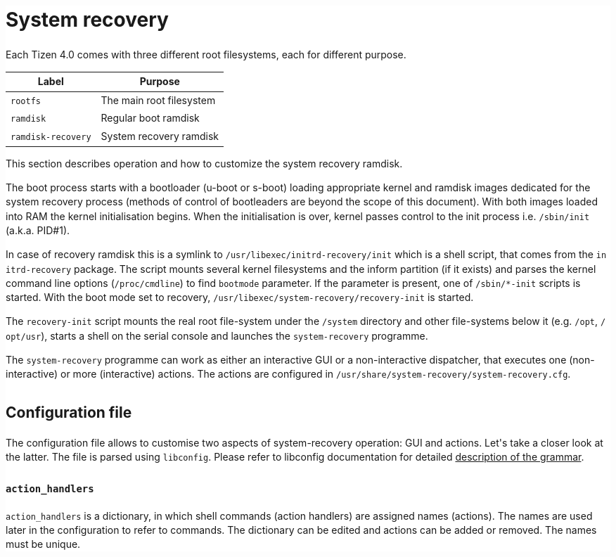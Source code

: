 # System recovery

Each Tizen 4.0 comes with three different root filesystems, each for
different purpose.

| Label | Purpose |
| ----- | ------- |
| `rootfs` | The main root filesystem |
| `ramdisk` | Regular boot ramdisk |
| `ramdisk-recovery` | System recovery ramdisk |

This section describes operation and how to customize the system
recovery ramdisk.

The boot process starts with a bootloader (u-boot or s-boot) loading
appropriate kernel and ramdisk images dedicated for the system
recovery process (methods of control of bootleaders are beyond the
scope of this document). With both images loaded into RAM the kernel
initialisation begins. When the initialisation is over, kernel passes
control to the init process i.e. `/sbin/init` (a.k.a. PID#1).

In case of recovery ramdisk this is a symlink to
`/usr/libexec/initrd-recovery/init` which is a shell script, that comes
from the `initrd-recovery` package. The script mounts several kernel
filesystems and the inform partition (if it exists) and parses the
kernel command line options (`/proc/cmdline`) to find `bootmode`
parameter. If the parameter is present, one of `/sbin/*-init` scripts is
started. With the boot mode set to recovery,
`/usr/libexec/system-recovery/recovery-init` is started.

The `recovery-init` script mounts the real root file-system under
the `/system` directory and other file-systems below it (e.g. `/opt`,
`/opt/usr`), starts a shell on the serial console and launches the
`system-recovery` programme.

The `system-recovery` programme can work as either an interactive GUI or
a non-interactive dispatcher, that executes one (non-interactive) or
more (interactive) actions. The actions are configured in
`/usr/share/system-recovery/system-recovery.cfg`.

## Configuration file

The configuration file allows to customise two aspects of
system-recovery operation: GUI and actions. Let's take a closer look
at the latter. The file is parsed using `libconfig`. Please refer to
libconfig documentation for detailed [description of the
grammar](http://hyperrealm.com/libconfig/libconfig_manual.html#Configuration-File-Grammar).

### `action_handlers`

`action_handlers` is a dictionary, in which shell commands (action
handlers) are assigned names (actions). The names are used later in
the configuration to refer to commands. The dictionary can be edited
and actions can be added or removed. The names must be unique.
